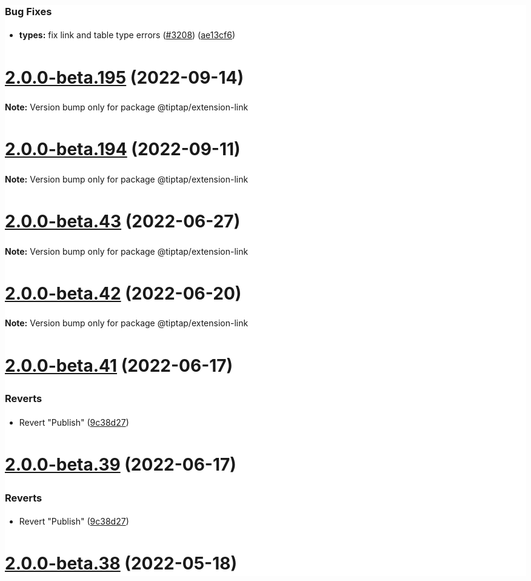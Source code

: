 ### Bug Fixes

- **types:** fix link and table type errors ([#3208](https://github.com/ueberdosis/tiptap/issues/3208)) ([ae13cf6](https://github.com/ueberdosis/tiptap/commit/ae13cf61ad0ead942515d8c597f96a4b4d026412))

# [2.0.0-beta.195](https://github.com/ueberdosis/tiptap/compare/v2.0.0-beta.194...v2.0.0-beta.195) (2022-09-14)

**Note:** Version bump only for package @tiptap/extension-link

# [2.0.0-beta.194](https://github.com/ueberdosis/tiptap/compare/v2.0.0-beta.193...v2.0.0-beta.194) (2022-09-11)

**Note:** Version bump only for package @tiptap/extension-link

# [2.0.0-beta.43](https://github.com/ueberdosis/tiptap/compare/@tiptap/extension-link@2.0.0-beta.42...@tiptap/extension-link@2.0.0-beta.43) (2022-06-27)

**Note:** Version bump only for package @tiptap/extension-link

# [2.0.0-beta.42](https://github.com/ueberdosis/tiptap/compare/@tiptap/extension-link@2.0.0-beta.41...@tiptap/extension-link@2.0.0-beta.42) (2022-06-20)

**Note:** Version bump only for package @tiptap/extension-link

# [2.0.0-beta.41](https://github.com/ueberdosis/tiptap/compare/@tiptap/extension-link@2.0.0-beta.39...@tiptap/extension-link@2.0.0-beta.41) (2022-06-17)

### Reverts

- Revert "Publish" ([9c38d27](https://github.com/ueberdosis/tiptap/commit/9c38d2713e6feac5645ad9c1bfc57abdbf054576))

# [2.0.0-beta.39](https://github.com/ueberdosis/tiptap/compare/@tiptap/extension-link@2.0.0-beta.39...@tiptap/extension-link@2.0.0-beta.39) (2022-06-17)

### Reverts

- Revert "Publish" ([9c38d27](https://github.com/ueberdosis/tiptap/commit/9c38d2713e6feac5645ad9c1bfc57abdbf054576))

# [2.0.0-beta.38](https://github.com/ueberdosis/tiptap/compare/@tiptap/extension-link@2.0.0-beta.37...@tiptap/extension-link@2.0.0-beta.38) (2022-05-18)
